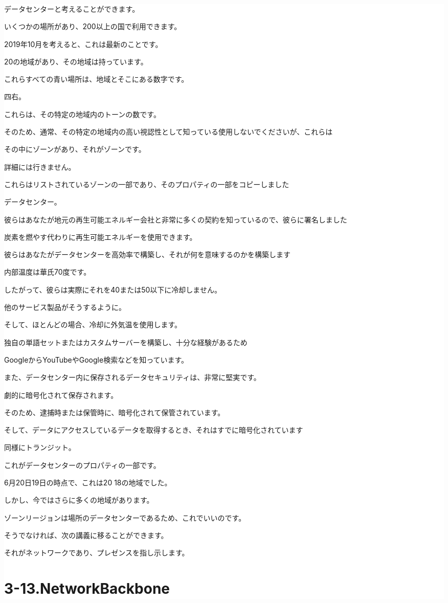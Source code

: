 データセンターと考えることができます。

いくつかの場所があり、200以上の国で利用できます。

2019年10月を考えると、これは最新のことです。

20の地域があり、その地域は持っています。

これらすべての青い場所は、地域とそこにある数字です。

四右。

これらは、その特定の地域内のトーンの数です。

そのため、通常、その特定の地域内の高い視認性として知っている使用しないでくださいが、これらは

その中にゾーンがあり、それがゾーンです。

詳細には行きません。

これらはリストされているゾーンの一部であり、そのプロパティの一部をコピーしました

データセンター。

彼らはあなたが地元の再生可能エネルギー会社と非常に多くの契約を知っているので、彼らに署名しました

炭素を燃やす代わりに再生可能エネルギーを使用できます。

彼らはあなたがデータセンターを高効率で構築し、それが何を意味するのかを構築します

内部温度は華氏70度です。

したがって、彼らは実際にそれを40または50以下に冷却しません。

他のサービス製品がそうするように。

そして、ほとんどの場合、冷却に外気温を使用します。

独自の単語セットまたはカスタムサーバーを構築し、十分な経験があるため

GoogleからYouTubeやGoogle検索などを知っています。

また、データセンター内に保存されるデータセキュリティは、非常に堅実です。

劇的に暗号化されて保存されます。

そのため、逮捕時または保管時に、暗号化されて保管されています。

そして、データにアクセスしているデータを取得するとき、それはすでに暗号化されています

同様にトランジット。

これがデータセンターのプロパティの一部です。

6月20日19日の時点で、これは20 18の地域でした。

しかし、今ではさらに多くの地域があります。

ゾーンリージョンは場所のデータセンターであるため、これでいいのです。

そうでなければ、次の講義に移ることができます。

それがネットワークであり、プレゼンスを指し示します。


# 3-13.NetworkBackbone
